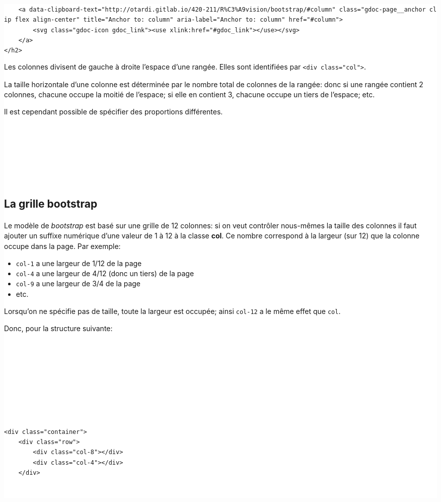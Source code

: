         <a data-clipboard-text="http://otardi.gitlab.io/420-211/R%C3%A9vision/bootstrap/#column" class="gdoc-page__anchor clip flex align-center" title="Anchor to: column" aria-label="Anchor to: column" href="#column">
            <svg class="gdoc-icon gdoc_link"><use xlink:href="#gdoc_link"></use></svg>
        </a>
    </h2>
</div>
<p>Les colonnes divisent de gauche à droite l’espace d’une rangée. Elles sont identifiées par <code>&lt;div class="col"&gt;</code>.</p>
<p>La taille horizontale d’une colonne est déterminée par le nombre total de colonnes de la rangée: donc si une rangée contient 2 colonnes, chacune occupe la moitié de l’espace; si elle en contient 3, chacune occupe un tiers de l’espace; etc.</p>
<p>Il est cependant possible de spécifier des proportions différentes.</p>
<div class="gdoc-page__anchorwrap">
    <h2 id="la-grille-bootstrap">
        La grille bootstrap
        <a data-clipboard-text="http://otardi.gitlab.io/420-211/R%C3%A9vision/bootstrap/#la-grille-bootstrap" class="gdoc-page__anchor clip flex align-center" title="Anchor to: La grille bootstrap" aria-label="Anchor to: La grille bootstrap" href="#la-grille-bootstrap">
            <svg class="gdoc-icon gdoc_link"><use xlink:href="#gdoc_link"></use></svg>
        </a>
    </h2>
</div>
<p>Le modèle de <em>bootstrap</em> est basé sur une grille de 12 colonnes: si on veut contrôler nous-mêmes la taille des colonnes il faut ajouter un suffixe numérique d’une valeur de 1 à 12 à la classe <strong>col</strong>. Ce nombre correspond à la largeur (sur 12) que la colonne occupe dans la page. Par exemple:</p>
<ul>
<li><code>col-1</code> a une largeur de 1/12 de la page</li>
<li><code>col-4</code> a une largeur de 4/12 (donc un tiers) de la page</li>
<li><code>col-9</code> a une largeur de 3/4 de la page</li>
<li>etc.</li>
</ul>
<p>Lorsqu’on ne spécifie pas de taille, toute la largeur est occupée; ainsi <code>col-12</code> a le même effet que <code>col</code>.</p>
<p>Donc, pour la structure suivante:</p>
<div class="highlight gdoc-post__codecontainer"><span class="flex align-center justify-center clip gdoc-post__codecopy" data-clipboard-text="<div class=&quot;container&quot;>
    <div class=&quot;row&quot;>
        <div class=&quot;col-8&quot;></div>
        <div class=&quot;col-4&quot;></div>
    </div>
    <div class=&quot;row&quot;>
        <div class=&quot;col-3&quot;></div>
        <div class=&quot;col-6&quot;></div>
        <div class=&quot;col-3&quot;></div>
    </div>
</div>" data-copy-feedback="Copied!" role="button" aria-label="Copy"><svg class="gdoc-icon copy"><use xlink:href="#gdoc_copy"></use></svg><svg class="gdoc-icon check hidden"><use xlink:href="#gdoc_check"></use></svg></span><pre tabindex="0" class="chroma"><code class="language-html" data-lang="html"><span class="line"><span class="cl"><span class="p">&lt;</span><span class="nt">div</span> <span class="na">class</span><span class="o">=</span><span class="s">"container"</span><span class="p">&gt;</span>
</span></span><span class="line"><span class="cl">    <span class="p">&lt;</span><span class="nt">div</span> <span class="na">class</span><span class="o">=</span><span class="s">"row"</span><span class="p">&gt;</span>
</span></span><span class="line"><span class="cl">        <span class="p">&lt;</span><span class="nt">div</span> <span class="na">class</span><span class="o">=</span><span class="s">"col-8"</span><span class="p">&gt;&lt;/</span><span class="nt">div</span><span class="p">&gt;</span>
</span></span><span class="line"><span class="cl">        <span class="p">&lt;</span><span class="nt">div</span> <span class="na">class</span><span class="o">=</span><span class="s">"col-4"</span><span class="p">&gt;&lt;/</span><span class="nt">div</span><span class="p">&gt;</span>
</span></span><span class="line"><span class="cl">    <span class="p">&lt;/</span><span class="nt">div</span><span class="p">&gt;</span>